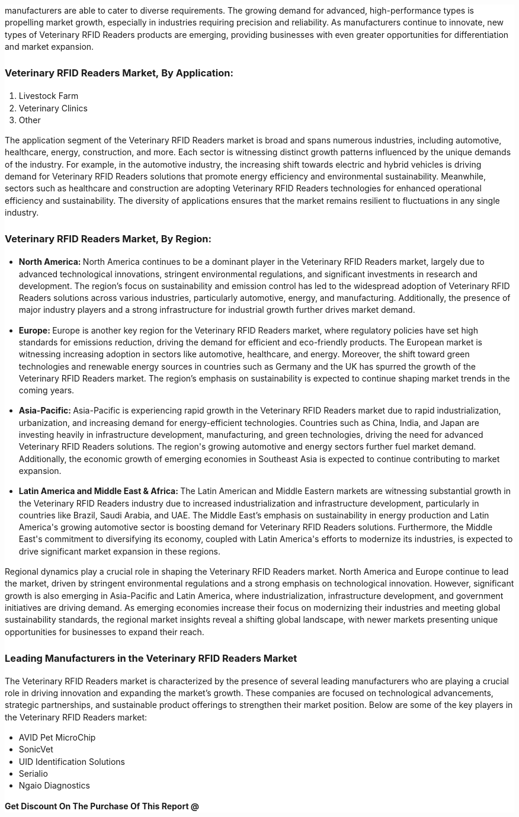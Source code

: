 manufacturers are able to cater to diverse requirements. The growing demand for advanced, high-performance types is propelling market growth, especially in industries requiring precision and reliability. As manufacturers continue to innovate, new types of Veterinary RFID Readers products are emerging, providing businesses with even greater opportunities for differentiation and market expansion.</p><h3>Veterinary RFID Readers Market,&nbsp;By Application:</h3><ol><li>Livestock Farm<li> Veterinary Clinics<li> Other</li></ol><p>The application segment of the Veterinary RFID Readers market is broad and spans numerous industries, including automotive, healthcare, energy, construction, and more. Each sector is witnessing distinct growth patterns influenced by the unique demands of the industry. For example, in the automotive industry, the increasing shift towards electric and hybrid vehicles is driving demand for Veterinary RFID Readers solutions that promote energy efficiency and environmental sustainability. Meanwhile, sectors such as healthcare and construction are adopting Veterinary RFID Readers technologies for enhanced operational efficiency and sustainability. The diversity of applications ensures that the market remains resilient to fluctuations in any single industry.</p><h3>Veterinary RFID Readers Market, By Region:</h3><ul><li><p><strong>North America:&nbsp;</strong>North America continues to be a dominant player in the Veterinary RFID Readers market, largely due to advanced technological innovations, stringent environmental regulations, and significant investments in research and development. The region&rsquo;s focus on sustainability and emission control has led to the widespread adoption of Veterinary RFID Readers solutions across various industries, particularly automotive, energy, and manufacturing. Additionally, the presence of major industry players and a strong infrastructure for industrial growth further drives market demand.</p></li><li><p><strong><strong>Europe:&nbsp;</strong></strong>Europe is another key region for the Veterinary RFID Readers market, where regulatory policies have set high standards for emissions reduction, driving the demand for efficient and eco-friendly products. The European market is witnessing increasing adoption in sectors like automotive, healthcare, and energy. Moreover, the shift toward green technologies and renewable energy sources in countries such as Germany and the UK has spurred the growth of the Veterinary RFID Readers market. The region&rsquo;s emphasis on sustainability is expected to continue shaping market trends in the coming years.</p></li><li><p><strong><strong>Asia-Pacific:&nbsp;</strong></strong>Asia-Pacific is experiencing rapid growth in the Veterinary RFID Readers market due to rapid industrialization, urbanization, and increasing demand for energy-efficient technologies. Countries such as China, India, and Japan are investing heavily in infrastructure development, manufacturing, and green technologies, driving the need for advanced Veterinary RFID Readers solutions. The region's growing automotive and energy sectors further fuel market demand. Additionally, the economic growth of emerging economies in Southeast Asia is expected to continue contributing to market expansion.</p></li><li><p><strong><strong>Latin America and Middle East &amp; Africa:&nbsp;</strong></strong>The Latin American and Middle Eastern markets are witnessing substantial growth in the Veterinary RFID Readers industry due to increased industrialization and infrastructure development, particularly in countries like Brazil, Saudi Arabia, and UAE. The Middle East&rsquo;s emphasis on sustainability in energy production and Latin America's growing automotive sector is boosting demand for Veterinary RFID Readers solutions. Furthermore, the Middle East's commitment to diversifying its economy, coupled with Latin America's efforts to modernize its industries, is expected to drive significant market expansion in these regions.</p></li></ul><p>Regional dynamics play a crucial role in shaping the Veterinary RFID Readers market. North America and Europe continue to lead the market, driven by stringent environmental regulations and a strong emphasis on technological innovation. However, significant growth is also emerging in Asia-Pacific and Latin America, where industrialization, infrastructure development, and government initiatives are driving demand. As emerging economies increase their focus on modernizing their industries and meeting global sustainability standards, the regional market insights reveal a shifting global landscape, with newer markets presenting unique opportunities for businesses to expand their reach.</p><h3><strong>Leading Manufacturers in the Veterinary RFID Readers Market</strong></h3><p>The Veterinary RFID Readers market is characterized by the presence of several leading manufacturers who are playing a crucial role in driving innovation and expanding the market&rsquo;s growth. These companies are focused on technological advancements, strategic partnerships, and sustainable product offerings to strengthen their market position. Below are some of the key players in the Veterinary RFID Readers market:</p></div><div class="article-main__content" data-test-id="publishing-text-block"><ul><li><span class="">AVID Pet MicroChip<li> SonicVet<li> UID Identification Solutions<li> Serialio<li> Ngaio Diagnostics</span></li></ul></div><div class="article-main__content" data-test-id="publishing-text-block"><p><span class="font-[700]"><strong>Get Discount On The Purchase Of This Report @</strong>